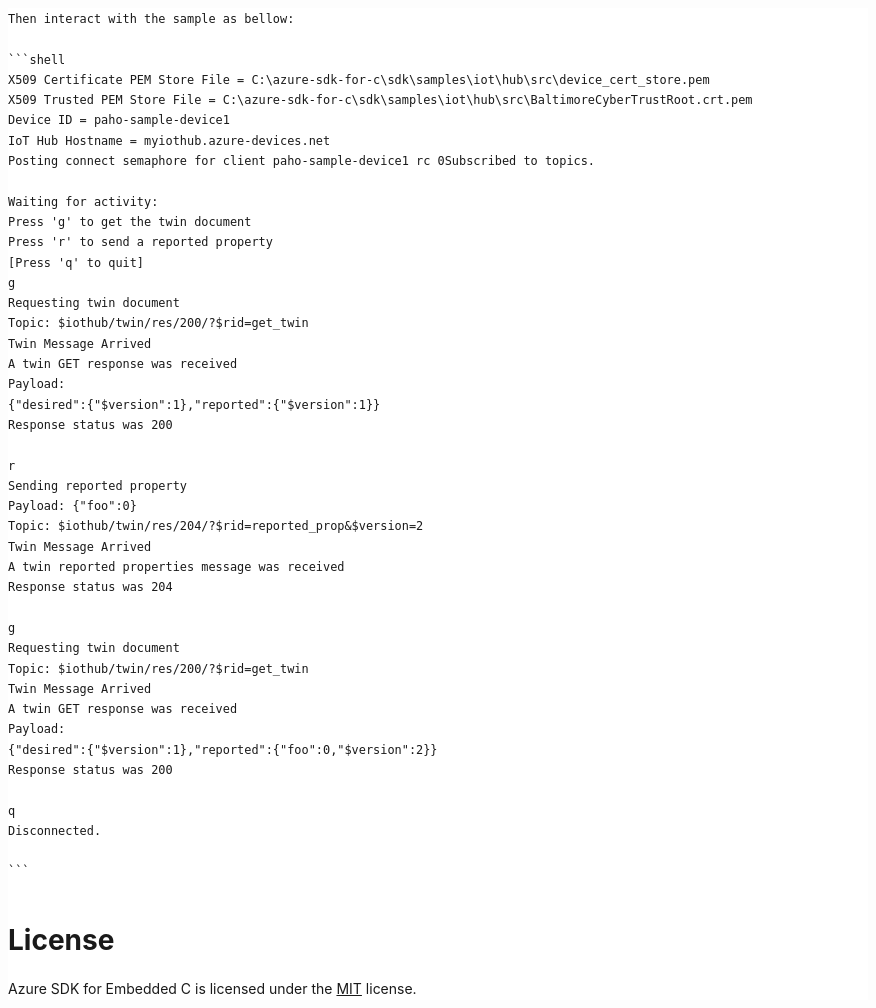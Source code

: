     Then interact with the sample as bellow:

    ```shell
    X509 Certificate PEM Store File = C:\azure-sdk-for-c\sdk\samples\iot\hub\src\device_cert_store.pem
    X509 Trusted PEM Store File = C:\azure-sdk-for-c\sdk\samples\iot\hub\src\BaltimoreCyberTrustRoot.crt.pem
    Device ID = paho-sample-device1
    IoT Hub Hostname = myiothub.azure-devices.net
    Posting connect semaphore for client paho-sample-device1 rc 0Subscribed to topics.

    Waiting for activity:
    Press 'g' to get the twin document
    Press 'r' to send a reported property
    [Press 'q' to quit]
    g
    Requesting twin document
    Topic: $iothub/twin/res/200/?$rid=get_twin
    Twin Message Arrived
    A twin GET response was received
    Payload:
    {"desired":{"$version":1},"reported":{"$version":1}}
    Response status was 200

    r
    Sending reported property
    Payload: {"foo":0}
    Topic: $iothub/twin/res/204/?$rid=reported_prop&$version=2
    Twin Message Arrived
    A twin reported properties message was received
    Response status was 204

    g
    Requesting twin document
    Topic: $iothub/twin/res/200/?$rid=get_twin
    Twin Message Arrived
    A twin GET response was received
    Payload:
    {"desired":{"$version":1},"reported":{"foo":0,"$version":2}}
    Response status was 200

    q
    Disconnected.

    ```

# License

Azure SDK for Embedded C is licensed under the [MIT][azure_sdk_for_c_license] license.


[azure_sdk_for_c_contributing]: https://github.com/Azure/azure-sdk-for-c/blob/master/CONTRIBUTING.md
[azure_sdk_for_c_license]: https://github.com/Azure/azure-sdk-for-c/blob/master/LICENSE
[azure_sdk_for_c_contributing_developer_guide]: https://github.com/Azure/azure-sdk-for-c/blob/master/CONTRIBUTING.md#developer-guide
[azure_sdk_for_c_contributing_pull_requests]: https://github.com/Azure/azure-sdk-for-c/blob/master/CONTRIBUTING.md#pull-requests
[azure_cli]: https://docs.microsoft.com/cli/azure
[azure_pattern_circuit_breaker]: https://docs.microsoft.com/azure/architecture/patterns/circuit-breaker
[azure_pattern_retry]: https://docs.microsoft.com/azure/architecture/patterns/retry
[azure_portal]: https://portal.azure.com
[azure_sub]: https://azure.microsoft.com/free/
[c_compiler]: https://visualstudio.microsoft.com/vs/features/cplusplus/
[cloud_shell]: https://docs.microsoft.com/azure/cloud-shell/overview
[cloud_shell_bash]: https://shell.azure.com/bash
